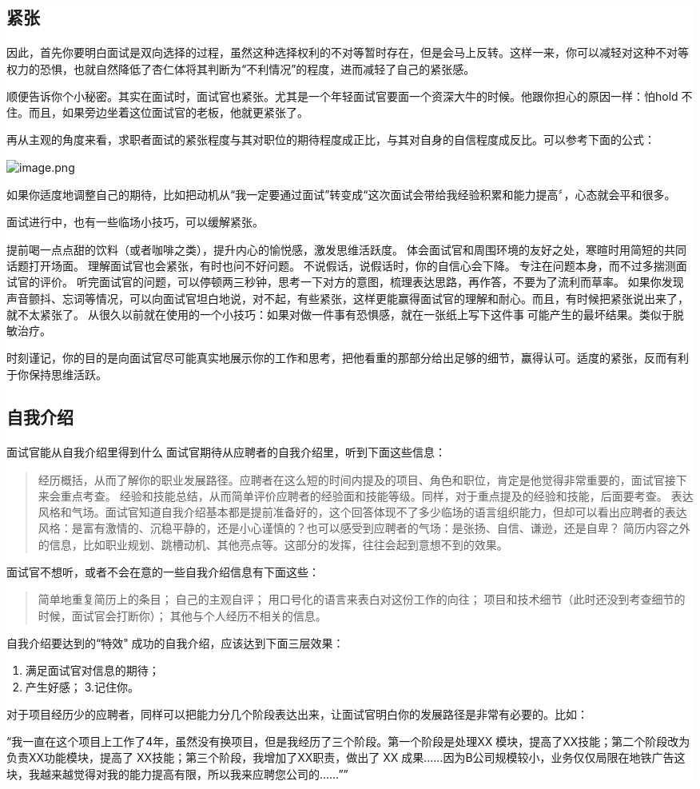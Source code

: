 ## 紧张
因此，首先你要明白面试是双向选择的过程，虽然这种选择权利的不对等暂时存在，但是会马上反转。这样一来，你可以减轻对这种不对等权力的恐惧，也就自然降低了杏仁体将其判断为“不利情况”的程度，进而减轻了自己的紧张感。

顺便告诉你个小秘密。其实在面试时，面试官也紧张。尤其是一个年轻面试官要面一个资深大牛的时候。他跟你担心的原因一样：怕hold 不住。而且，如果旁边坐着这位面试官的老板，他就更紧张了。

再从主观的角度来看，求职者面试的紧张程度与其对职位的期待程度成正比，与其对自身的自信程度成反比。可以参考下面的公式：

![image.png](https://bestkxt.oss-cn-guangzhou.aliyuncs.com/img/202311161801373.png)

如果你适度地调整自己的期待，比如把动机从“我一定要通过面试”转变成“这次面试会带给我经验积累和能力提高〞，心态就会平和很多。

面试进行中，也有一些临场小技巧，可以缓解紧张。

提前喝一点点甜的饮料（或者咖啡之类），提升内心的愉悦感，激发思维活跃度。
体会面试官和周围环境的友好之处，寒暄时用简短的共同话题打开场面。
理解面试官也会紧张，有时也问不好问题。
不说假话，说假话时，你的自信心会下降。
专注在问题本身，而不过多揣测面试官的评价。
听完面试官的问题，可以停顿两三秒钟，思考一下对方的意图，梳理表达思路，再作答，不要为了流利而草率。
如果你发现声音颤抖、忘词等情况，可以向面试官坦白地说，对不起，有些紧张，这样更能赢得面试官的理解和耐心。而且，有时候把紧张说出来了，就不太紧张了。
从很久以前就在使用的一个小技巧：如果对做一件事有恐惧感，就在一张纸上写下这件事
可能产生的最坏结果。类似于脱敏治疗。

时刻谨记，你的目的是向面试官尽可能真实地展示你的工作和思考，把他看重的那部分给出足够的细节，赢得认可。适度的紧张，反而有利于你保持思维活跃。


## 自我介绍
面试官能从自我介绍里得到什么
面试官期待从应聘者的自我介绍里，听到下面这些信息：

> 经历概括，从而了解你的职业发展路径。应聘者在这么短的时间内提及的项目、角色和职位，肯定是他觉得非常重要的，面试官接下来会重点考查。
> 经验和技能总结，从而简单评价应聘者的经验面和技能等级。同样，对于重点提及的经验和技能，后面要考查。
> 表达风格和气场。面试官知道自我介绍基本都是提前准备好的，这个回答体现不了多少临场的语言组织能力，但却可以看出应聘者的表达风格：是富有激情的、沉稳平静的，还是小心谨慎的？也可以感受到应聘者的气场：是张扬、自信、谦逊，还是自卑？
> 简历内容之外的信息，比如职业规划、跳槽动机、其他亮点等。这部分的发挥，往往会起到意想不到的效果。

面试官不想听，或者不会在意的一些自我介绍信息有下面这些：

> 简单地重复简历上的条目；
> 自己的主观自评；
> 用口号化的语言来表白对这份工作的向往；
> 项目和技术细节（此时还没到考查细节的时候，面试官会打断你）；
> 其他与个人经历不相关的信息。


自我介绍要达到的“特效"
成功的自我介绍，应该达到下面三层效果：
1. 满足面试官对信息的期待；
2. 产生好感；
3.记住你。

对于项目经历少的应聘者，同样可以把能力分几个阶段表达出来，让面试官明白你的发展路径是非常有必要的。比如：

“我一直在这个项目上工作了4年，虽然没有换项目，但是我经历了三个阶段。第一个阶段是处理XX 模块，提高了XX技能；第二个阶段改为负责XX功能模块，提高了 XX技能；第三个阶段，我增加了XX职责，做出了 XX 成果……因为B公司规模较小，业务仅仅局限在地铁广告这块，我越来越觉得对我的能力提高有限，所以我来应聘您公司的……””
